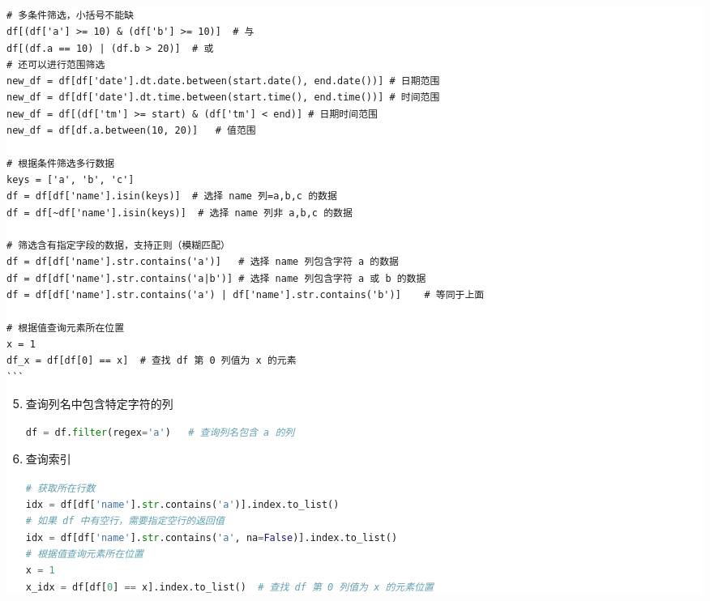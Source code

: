     
    # 多条件筛选，小括号不能缺
    df[(df['a'] >= 10) & (df['b'] >= 10)]  # 与
    df[(df.a == 10) | (df.b > 20)]  # 或
    # 还可以进行范围筛选
    new_df = df[df['date'].dt.date.between(start.date(), end.date())] # 日期范围
    new_df = df[df['date'].dt.time.between(start.time(), end.time())] # 时间范围
    new_df = df[(df['tm'] >= start) & (df['tm'] < end)] # 日期时间范围
    new_df = df[df.a.between(10, 20)]   # 值范围

    # 根据条件筛选多行数据
    keys = ['a', 'b', 'c']
    df = df[df['name'].isin(keys)]  # 选择 name 列=a,b,c 的数据
    df = df[~df['name'].isin(keys)]  # 选择 name 列非 a,b,c 的数据

    # 筛选含有指定字段的数据，支持正则（模糊匹配）
    df = df[df['name'].str.contains('a')]   # 选择 name 列包含字符 a 的数据
    df = df[df['name'].str.contains('a|b')] # 选择 name 列包含字符 a 或 b 的数据
    df = df[df['name'].str.contains('a') | df['name'].str.contains('b')]    # 等同于上面

    # 根据值查询元素所在位置
    x = 1
    df_x = df[df[0] == x]  # 查找 df 第 0 列值为 x 的元素
    ```

5. 查询列名中包含特定字符的列

    ```python
    df = df.filter(regex='a')   # 查询列名包含 a 的列
    ```

6. 查询索引

    ```python
    # 获取所在行数
    idx = df[df['name'].str.contains('a')].index.to_list()
    # 如果 df 中有空行，需要指定空行的返回值
    idx = df[df['name'].str.contains('a', na=False)].index.to_list()
    # 根据值查询元素所在位置
    x = 1
    x_idx = df[df[0] == x].index.to_list()  # 查找 df 第 0 列值为 x 的元素位置
    ```
